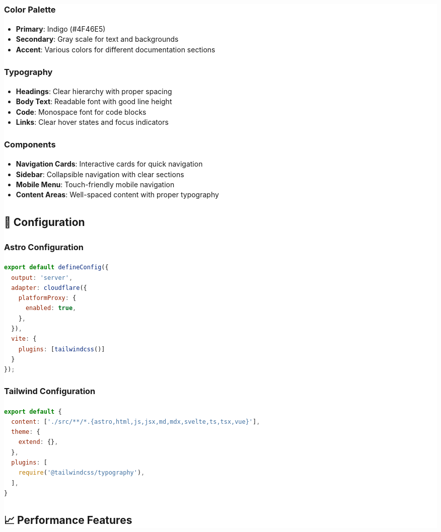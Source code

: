 ### Color Palette
- **Primary**: Indigo (#4F46E5)
- **Secondary**: Gray scale for text and backgrounds
- **Accent**: Various colors for different documentation sections

### Typography
- **Headings**: Clear hierarchy with proper spacing
- **Body Text**: Readable font with good line height
- **Code**: Monospace font for code blocks
- **Links**: Clear hover states and focus indicators

### Components
- **Navigation Cards**: Interactive cards for quick navigation
- **Sidebar**: Collapsible navigation with clear sections
- **Mobile Menu**: Touch-friendly mobile navigation
- **Content Areas**: Well-spaced content with proper typography

## 🔧 Configuration

### Astro Configuration
```javascript
export default defineConfig({
  output: 'server',
  adapter: cloudflare({
    platformProxy: {
      enabled: true,
    },
  }),
  vite: {
    plugins: [tailwindcss()]
  }
});
```

### Tailwind Configuration
```javascript
export default {
  content: ['./src/**/*.{astro,html,js,jsx,md,mdx,svelte,ts,tsx,vue}'],
  theme: {
    extend: {},
  },
  plugins: [
    require('@tailwindcss/typography'),
  ],
}
```

## 📈 Performance Features
